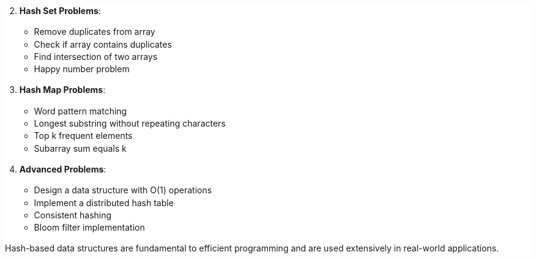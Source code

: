 2. **Hash Set Problems**:

   - Remove duplicates from array
   - Check if array contains duplicates
   - Find intersection of two arrays
   - Happy number problem

3. **Hash Map Problems**:

   - Word pattern matching
   - Longest substring without repeating characters
   - Top k frequent elements
   - Subarray sum equals k

4. **Advanced Problems**:
   - Design a data structure with O(1) operations
   - Implement a distributed hash table
   - Consistent hashing
   - Bloom filter implementation

Hash-based data structures are fundamental to efficient programming and are used extensively in real-world applications.
